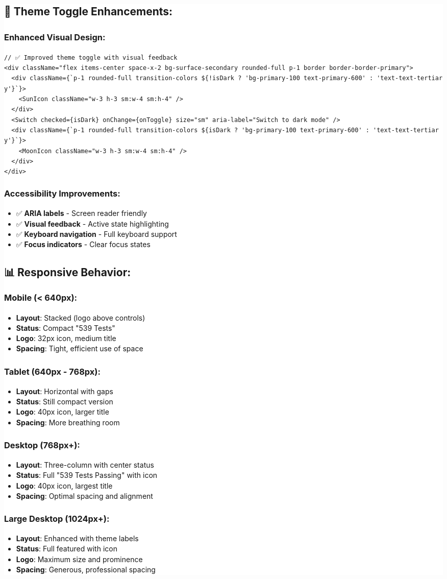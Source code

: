 ## 🔧 **Theme Toggle Enhancements:**

### **Enhanced Visual Design:**
```tsx
// ✅ Improved theme toggle with visual feedback
<div className="flex items-center space-x-2 bg-surface-secondary rounded-full p-1 border border-border-primary">
  <div className={`p-1 rounded-full transition-colors ${!isDark ? 'bg-primary-100 text-primary-600' : 'text-text-tertiary'}`}>
    <SunIcon className="w-3 h-3 sm:w-4 sm:h-4" />
  </div>
  <Switch checked={isDark} onChange={onToggle} size="sm" aria-label="Switch to dark mode" />
  <div className={`p-1 rounded-full transition-colors ${isDark ? 'bg-primary-100 text-primary-600' : 'text-text-tertiary'}`}>
    <MoonIcon className="w-3 h-3 sm:w-4 sm:h-4" />
  </div>
</div>
```

### **Accessibility Improvements:**
- ✅ **ARIA labels** - Screen reader friendly
- ✅ **Visual feedback** - Active state highlighting
- ✅ **Keyboard navigation** - Full keyboard support
- ✅ **Focus indicators** - Clear focus states

## 📊 **Responsive Behavior:**

### **Mobile (< 640px):**
- **Layout**: Stacked (logo above controls)
- **Status**: Compact "539 Tests" 
- **Logo**: 32px icon, medium title
- **Spacing**: Tight, efficient use of space

### **Tablet (640px - 768px):**
- **Layout**: Horizontal with gaps
- **Status**: Still compact version
- **Logo**: 40px icon, larger title
- **Spacing**: More breathing room

### **Desktop (768px+):**
- **Layout**: Three-column with center status
- **Status**: Full "539 Tests Passing" with icon
- **Logo**: 40px icon, largest title
- **Spacing**: Optimal spacing and alignment

### **Large Desktop (1024px+):**
- **Layout**: Enhanced with theme labels
- **Status**: Full featured with icon
- **Logo**: Maximum size and prominence
- **Spacing**: Generous, professional spacing
